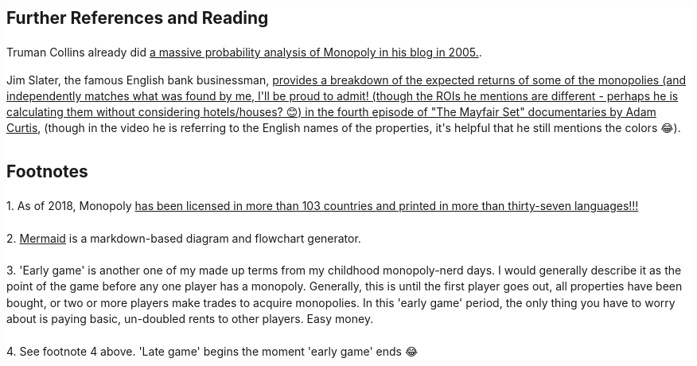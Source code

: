## Further References and Reading

Truman Collins already did [a massive probability analysis of Monopoly in his blog in 2005.](http://www.tkcs-collins.com/truman/monopoly/monopoly.shtml#Markov).

Jim Slater, the famous English bank businessman, [provides a breakdown of the expected returns of some of the monopolies (and independently matches what was found by me, I'll be proud to admit! (though the ROIs he mentions are different - perhaps he is calculating them without considering hotels/houses? 😊) in the fourth episode of "The Mayfair Set" documentaries by Adam Curtis](https://www.youtube.com/watch?v=PdQ3ztGk0D4&t=57m38s), (though in the video he is referring to the English names of the properties, it's helpful that he still mentions the colors 😂).

## Footnotes

<div id="footnote-1">
1. As of 2018, Monopoly <a target="_blank" href="https://en.wikipedia.org/wiki/Monopoly_(game)">has been licensed in more than 103 countries and printed in more than thirty-seven languages!!!</a>
</div>
<br/>
<div id="footnote-2">
2. <a href="https://github.com/knsv/mermaid">Mermaid</a> is a markdown-based diagram and flowchart generator.
</div>
<br/>
<div id="footnote-3">
3. 'Early game' is another one of my made up terms from my childhood monopoly-nerd days. I would generally describe it as the point of the game before any one player has a monopoly. Generally, this is until the first player goes out, all properties have been bought, or two or more players make trades to acquire monopolies. In this 'early game' period, the only thing you have to worry about is paying basic, un-doubled rents to other players. Easy money.
</div>
<br/>
<div id="footnote-4">
4. See footnote 4 above. 'Late game' begins the moment 'early game' ends 😂
</div>

